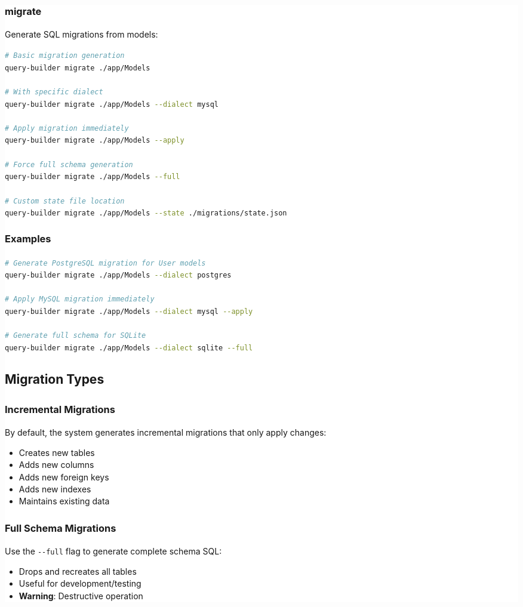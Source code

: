 ### migrate

Generate SQL migrations from models:

```bash
# Basic migration generation
query-builder migrate ./app/Models

# With specific dialect
query-builder migrate ./app/Models --dialect mysql

# Apply migration immediately
query-builder migrate ./app/Models --apply

# Force full schema generation
query-builder migrate ./app/Models --full

# Custom state file location
query-builder migrate ./app/Models --state ./migrations/state.json
```

### Examples

```bash
# Generate PostgreSQL migration for User models
query-builder migrate ./app/Models --dialect postgres

# Apply MySQL migration immediately
query-builder migrate ./app/Models --dialect mysql --apply

# Generate full schema for SQLite
query-builder migrate ./app/Models --dialect sqlite --full
```

## Migration Types

### Incremental Migrations

By default, the system generates incremental migrations that only apply changes:

- Creates new tables
- Adds new columns
- Adds new foreign keys
- Adds new indexes
- Maintains existing data

### Full Schema Migrations

Use the `--full` flag to generate complete schema SQL:

- Drops and recreates all tables
- Useful for development/testing
- **Warning**: Destructive operation

